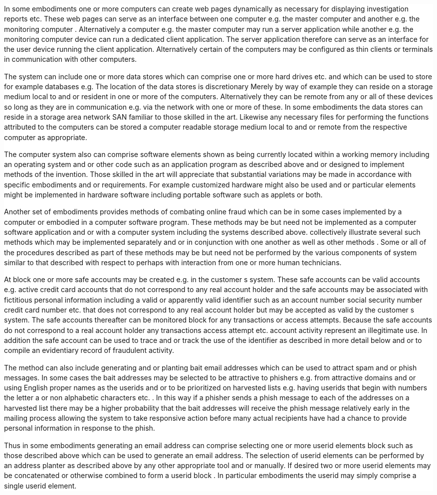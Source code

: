 In some embodiments one or more computers can create web pages dynamically as necessary for displaying investigation reports etc. These web pages can serve as an interface between one computer e.g. the master computer and another e.g. the monitoring computer . Alternatively a computer e.g. the master computer may run a server application while another e.g. the monitoring computer device can run a dedicated client application. The server application therefore can serve as an interface for the user device running the client application. Alternatively certain of the computers may be configured as thin clients or terminals in communication with other computers.

The system can include one or more data stores which can comprise one or more hard drives etc. and which can be used to store for example databases e.g. The location of the data stores is discretionary Merely by way of example they can reside on a storage medium local to and or resident in one or more of the computers. Alternatively they can be remote from any or all of these devices so long as they are in communication e.g. via the network with one or more of these. In some embodiments the data stores can reside in a storage area network SAN familiar to those skilled in the art. Likewise any necessary files for performing the functions attributed to the computers can be stored a computer readable storage medium local to and or remote from the respective computer as appropriate. 

The computer system also can comprise software elements shown as being currently located within a working memory including an operating system and or other code such as an application program as described above and or designed to implement methods of the invention. Those skilled in the art will appreciate that substantial variations may be made in accordance with specific embodiments and or requirements. For example customized hardware might also be used and or particular elements might be implemented in hardware software including portable software such as applets or both.

Another set of embodiments provides methods of combating online fraud which can be in some cases implemented by a computer or embodied in a computer software program. These methods may be but need not be implemented as a computer software application and or with a computer system including the systems described above. collectively illustrate several such methods which may be implemented separately and or in conjunction with one another as well as other methods . Some or all of the procedures described as part of these methods may be but need not be performed by the various components of system similar to that described with respect to perhaps with interaction from one or more human technicians.

At block one or more safe accounts may be created e.g. in the customer s system. These safe accounts can be valid accounts e.g. active credit card accounts that do not correspond to any real account holder and the safe accounts may be associated with fictitious personal information including a valid or apparently valid identifier such as an account number social security number credit card number etc. that does not correspond to any real account holder but may be accepted as valid by the customer s system. The safe accounts thereafter can be monitored block for any transactions or access attempts. Because the safe accounts do not correspond to a real account holder any transactions access attempt etc. account activity represent an illegitimate use. In addition the safe account can be used to trace and or track the use of the identifier as described in more detail below and or to compile an evidentiary record of fraudulent activity.

The method can also include generating and or planting bait email addresses which can be used to attract spam and or phish messages. In some cases the bait addresses may be selected to be attractive to phishers e.g. from attractive domains and or using English proper names as the userids and or to be prioritized on harvested lists e.g. having userids that begin with numbers the letter a or non alphabetic characters etc. . In this way if a phisher sends a phish message to each of the addresses on a harvested list there may be a higher probability that the bait addresses will receive the phish message relatively early in the mailing process allowing the system to take responsive action before many actual recipients have had a chance to provide personal information in response to the phish.

Thus in some embodiments generating an email address can comprise selecting one or more userid elements block such as those described above which can be used to generate an email address. The selection of userid elements can be performed by an address planter as described above by any other appropriate tool and or manually. If desired two or more userid elements may be concatenated or otherwise combined to form a userid block . In particular embodiments the userid may simply comprise a single userid element.
